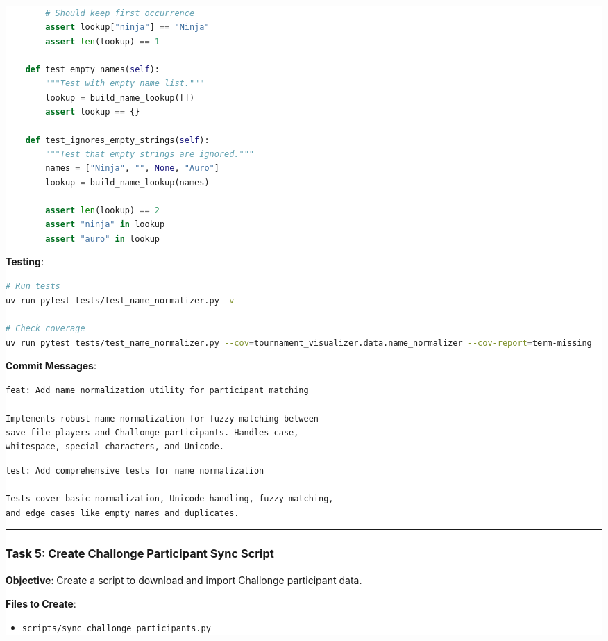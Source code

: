 ```python
        # Should keep first occurrence
        assert lookup["ninja"] == "Ninja"
        assert len(lookup) == 1

    def test_empty_names(self):
        """Test with empty name list."""
        lookup = build_name_lookup([])
        assert lookup == {}

    def test_ignores_empty_strings(self):
        """Test that empty strings are ignored."""
        names = ["Ninja", "", None, "Auro"]
        lookup = build_name_lookup(names)

        assert len(lookup) == 2
        assert "ninja" in lookup
        assert "auro" in lookup
```

**Testing**:
```bash
# Run tests
uv run pytest tests/test_name_normalizer.py -v

# Check coverage
uv run pytest tests/test_name_normalizer.py --cov=tournament_visualizer.data.name_normalizer --cov-report=term-missing
```

**Commit Messages**:
```
feat: Add name normalization utility for participant matching

Implements robust name normalization for fuzzy matching between
save file players and Challonge participants. Handles case,
whitespace, special characters, and Unicode.
```

```
test: Add comprehensive tests for name normalization

Tests cover basic normalization, Unicode handling, fuzzy matching,
and edge cases like empty names and duplicates.
```

---

### Task 5: Create Challonge Participant Sync Script

**Objective**: Create a script to download and import Challonge participant data.

**Files to Create**:
- `scripts/sync_challonge_participants.py`
